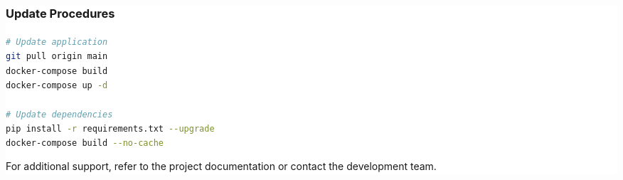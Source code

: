 ### Update Procedures
```bash
# Update application
git pull origin main
docker-compose build
docker-compose up -d

# Update dependencies
pip install -r requirements.txt --upgrade
docker-compose build --no-cache
```

For additional support, refer to the project documentation or contact the development team. 